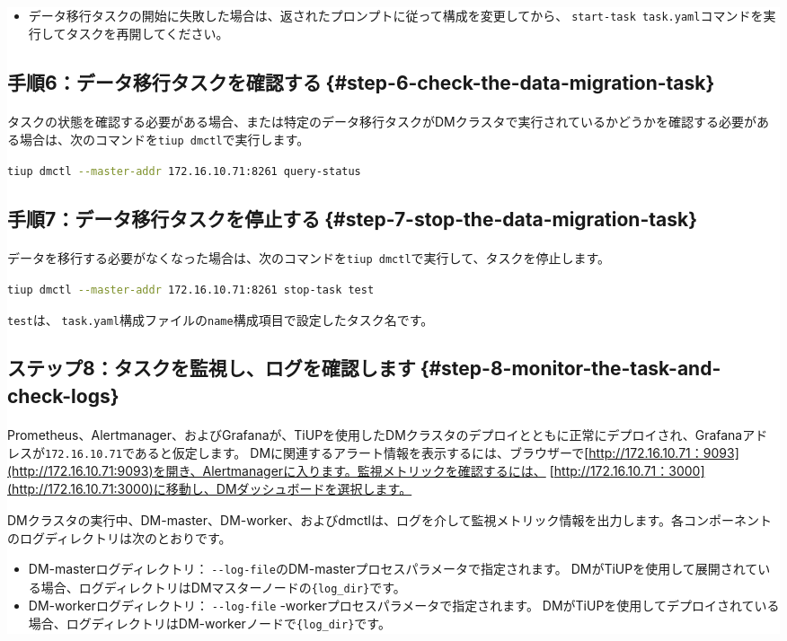-   データ移行タスクの開始に失敗した場合は、返されたプロンプトに従って構成を変更してから、 `start-task task.yaml`コマンドを実行してタスクを再開してください。

## 手順6：データ移行タスクを確認する {#step-6-check-the-data-migration-task}

タスクの状態を確認する必要がある場合、または特定のデータ移行タスクがDMクラスタで実行されているかどうかを確認する必要がある場合は、次のコマンドを`tiup dmctl`で実行します。


```bash
tiup dmctl --master-addr 172.16.10.71:8261 query-status
```

## 手順7：データ移行タスクを停止する {#step-7-stop-the-data-migration-task}

データを移行する必要がなくなった場合は、次のコマンドを`tiup dmctl`で実行して、タスクを停止します。

```bash
tiup dmctl --master-addr 172.16.10.71:8261 stop-task test
```

`test`は、 `task.yaml`構成ファイルの`name`構成項目で設定したタスク名です。

## ステップ8：タスクを監視し、ログを確認します {#step-8-monitor-the-task-and-check-logs}

Prometheus、Alertmanager、およびGrafanaが、TiUPを使用したDMクラスタのデプロイとともに正常にデプロイされ、Grafanaアドレスが`172.16.10.71`であると仮定します。 DMに関連するアラート情報を表示するには、ブラウザーで[http://172.16.10.71：9093](http://172.16.10.71:9093)を開き、Alertmanagerに入ります。監視メトリックを確認するには、 [http://172.16.10.71：3000](http://172.16.10.71:3000)に移動し、DMダッシュボードを選択します。

DMクラスタの実行中、DM-master、DM-worker、およびdmctlは、ログを介して監視メトリック情報を出力します。各コンポーネントのログディレクトリは次のとおりです。

-   DM-masterログディレクトリ： `--log-file`のDM-masterプロセスパラメータで指定されます。 DMがTiUPを使用して展開されている場合、ログディレクトリはDMマスターノードの`{log_dir}`です。
-   DM-workerログディレクトリ： `--log-file` -workerプロセスパラメータで指定されます。 DMがTiUPを使用してデプロイされている場合、ログディレクトリはDM-workerノードで`{log_dir}`です。
